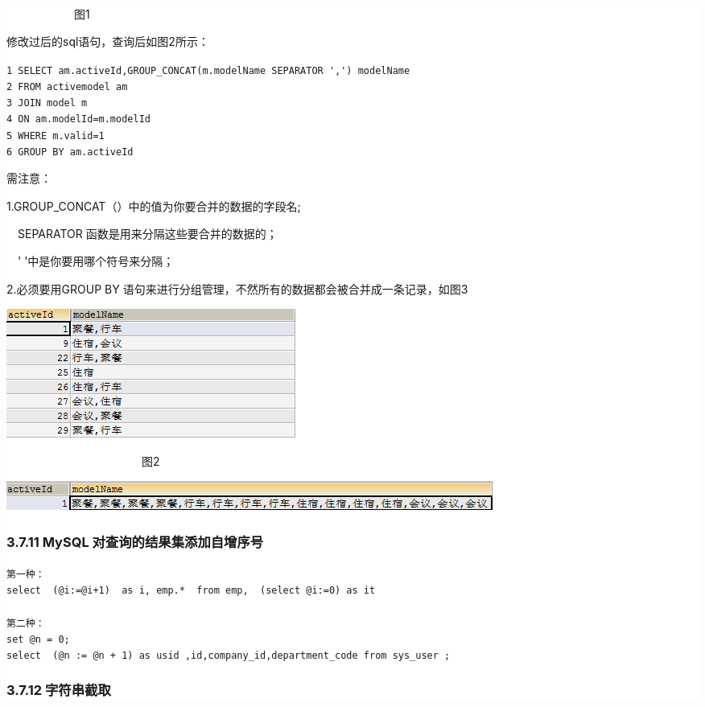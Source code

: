 　　　　　　图1

修改过后的sql语句，查询后如图2所示：

```
1 SELECT am.activeId,GROUP_CONCAT(m.modelName SEPARATOR ',') modelName
2 FROM activemodel am 
3 JOIN model m 
4 ON am.modelId=m.modelId
5 WHERE m.valid=1
6 GROUP BY am.activeId
```

需注意：

1.GROUP_CONCAT（）中的值为你要合并的数据的字段名;

　SEPARATOR 函数是用来分隔这些要合并的数据的；

　' '中是你要用哪个符号来分隔；

2.必须要用GROUP BY 语句来进行分组管理，不然所有的数据都会被合并成一条记录，如图3

![img](imge/日常记录.assets/1105323-20170304155249923-92571213.png)

　　　　　　　　　　　　图2

 

![img](imge/日常记录.assets/1105323-20170304160157298-1325436616.png)





### 3.7.11 MySQL 对查询的结果集添加自增序号

```
第一种：
select  (@i:=@i+1)  as i, emp.*  from emp,  (select @i:=0) as it 

第二种：
set @n = 0;
select  (@n := @n + 1) as usid ,id,company_id,department_code from sys_user ;
```

### 3.7.12 字符串截取
